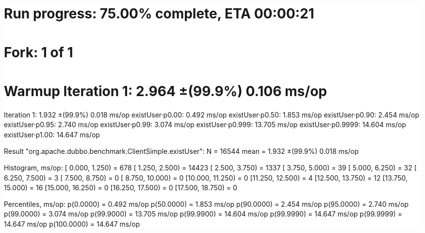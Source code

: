 # Run progress: 75.00% complete, ETA 00:00:21
# Fork: 1 of 1
# Warmup Iteration   1: 2.964 ±(99.9%) 0.106 ms/op
Iteration   1: 1.932 ±(99.9%) 0.018 ms/op
                 existUser·p0.00:   0.492 ms/op
                 existUser·p0.50:   1.853 ms/op
                 existUser·p0.90:   2.454 ms/op
                 existUser·p0.95:   2.740 ms/op
                 existUser·p0.99:   3.074 ms/op
                 existUser·p0.999:  13.705 ms/op
                 existUser·p0.9999: 14.604 ms/op
                 existUser·p1.00:   14.647 ms/op



Result "org.apache.dubbo.benchmark.ClientSimple.existUser":
  N = 16544
  mean =      1.932 ±(99.9%) 0.018 ms/op

  Histogram, ms/op:
    [ 0.000,  1.250) = 678 
    [ 1.250,  2.500) = 14423 
    [ 2.500,  3.750) = 1337 
    [ 3.750,  5.000) = 39 
    [ 5.000,  6.250) = 32 
    [ 6.250,  7.500) = 3 
    [ 7.500,  8.750) = 0 
    [ 8.750, 10.000) = 0 
    [10.000, 11.250) = 0 
    [11.250, 12.500) = 4 
    [12.500, 13.750) = 12 
    [13.750, 15.000) = 16 
    [15.000, 16.250) = 0 
    [16.250, 17.500) = 0 
    [17.500, 18.750) = 0 

  Percentiles, ms/op:
      p(0.0000) =      0.492 ms/op
     p(50.0000) =      1.853 ms/op
     p(90.0000) =      2.454 ms/op
     p(95.0000) =      2.740 ms/op
     p(99.0000) =      3.074 ms/op
     p(99.9000) =     13.705 ms/op
     p(99.9900) =     14.604 ms/op
     p(99.9990) =     14.647 ms/op
     p(99.9999) =     14.647 ms/op
    p(100.0000) =     14.647 ms/op


